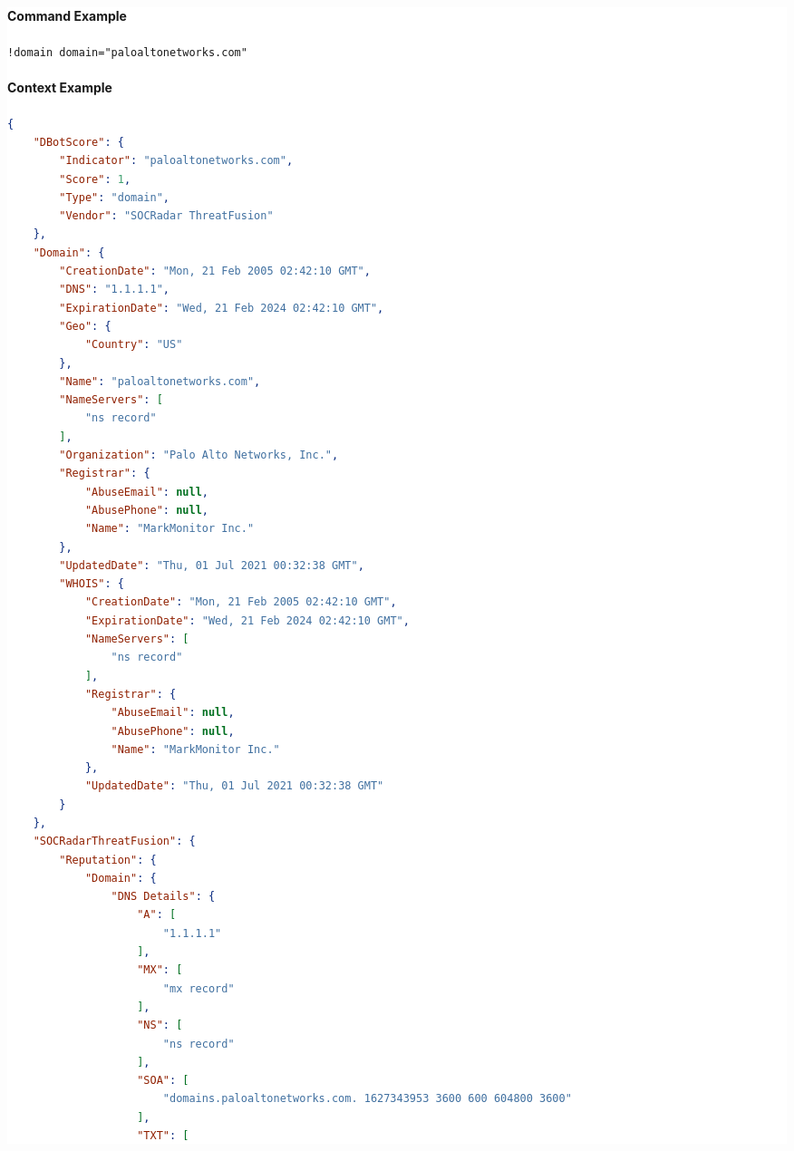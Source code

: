 
#### Command Example

```!domain domain="paloaltonetworks.com"```

#### Context Example

```json
{
    "DBotScore": {
        "Indicator": "paloaltonetworks.com",
        "Score": 1,
        "Type": "domain",
        "Vendor": "SOCRadar ThreatFusion"
    },
    "Domain": {
        "CreationDate": "Mon, 21 Feb 2005 02:42:10 GMT",
        "DNS": "1.1.1.1",
        "ExpirationDate": "Wed, 21 Feb 2024 02:42:10 GMT",
        "Geo": {
            "Country": "US"
        },
        "Name": "paloaltonetworks.com",
        "NameServers": [
            "ns record"
        ],
        "Organization": "Palo Alto Networks, Inc.",
        "Registrar": {
            "AbuseEmail": null,
            "AbusePhone": null,
            "Name": "MarkMonitor Inc."
        },
        "UpdatedDate": "Thu, 01 Jul 2021 00:32:38 GMT",
        "WHOIS": {
            "CreationDate": "Mon, 21 Feb 2005 02:42:10 GMT",
            "ExpirationDate": "Wed, 21 Feb 2024 02:42:10 GMT",
            "NameServers": [
                "ns record"
            ],
            "Registrar": {
                "AbuseEmail": null,
                "AbusePhone": null,
                "Name": "MarkMonitor Inc."
            },
            "UpdatedDate": "Thu, 01 Jul 2021 00:32:38 GMT"
        }
    },
    "SOCRadarThreatFusion": {
        "Reputation": {
            "Domain": {
                "DNS Details": {
                    "A": [
                        "1.1.1.1"
                    ],
                    "MX": [
                        "mx record"
                    ],
                    "NS": [
                        "ns record"
                    ],
                    "SOA": [
                        "domains.paloaltonetworks.com. 1627343953 3600 600 604800 3600"
                    ],
                    "TXT": [
```